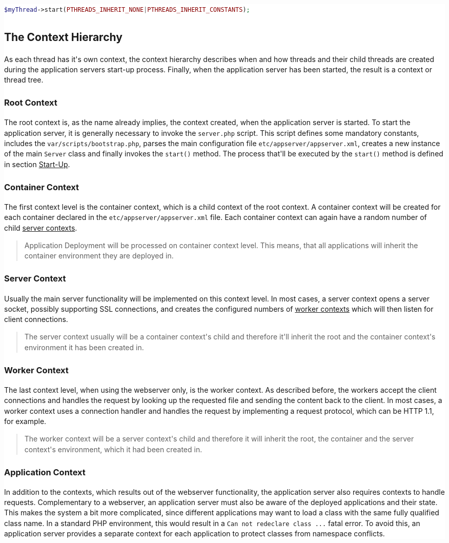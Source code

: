```php
$myThread->start(PTHREADS_INHERIT_NONE|PTHREADS_INHERIT_CONSTANTS);
```

## The Context Hierarchy

As each thread has it's own context, the context hierarchy describes when and how threads and their child threads are created during the application servers start-up process. Finally, when the application server has been started, the result is a context or thread tree.

### Root Context

The root context is, as the name already implies, the context created, when the application server is started. To start the application server, it is generally necessary to invoke the `server.php` script. This script defines some mandatory constants, includes the `var/scripts/bootstrap.php`, parses the main configuration file `etc/appserver/appserver.xml`, creates a new instance of the main `Server` class and finally invokes the `start()` method. The process that'll be executed by the `start()` method is defined in section [Start-Up](#start-up).

### Container Context

The first context level is the container context, which is a child context of the root context. A container context will be created for each container declared in the `etc/appserver/appserver.xml` file. Each container context can again have a random number of child [server contexts](#server-context).

> Application Deployment will be processed on container context level. This means, that all applications will inherit the container environment they are deployed in.

### Server Context

Usually the main server functionality will be implemented on this context level. In most cases, a server context opens a server socket, possibly supporting SSL connections, and creates the configured numbers of [worker contexts](#worker-context) which will then listen for client connections.

> The server context usually will be a container context's child and therefore it'll inherit the root and the container context's environment it has been created in.

### Worker Context

The last context level, when using the webserver only, is the worker context. As described before, the workers accept the client connections and handles the request by looking up the requested file and sending the content back to the client. In most cases, a worker context uses a connection handler and handles the request by implementing a request protocol, which can be HTTP 1.1, for example.

> The worker context will be a server context's child and therefore it will inherit the root, the container and the server context's environment, which it had been created in.

### Application Context

In addition to the contexts, which results out of the webserver functionality, the application server also requires contexts to handle requests. Complementary to a webserver, an application server must also be aware of the deployed applications and their state. This makes the system a bit more complicated, since different applications may want to load a class with the same fully qualified class name. In a standard PHP environment, this would result in a `Can not redeclare class ...` fatal error. To avoid this, an application server provides a separate context for each application to protect classes from namespace conflicts.
